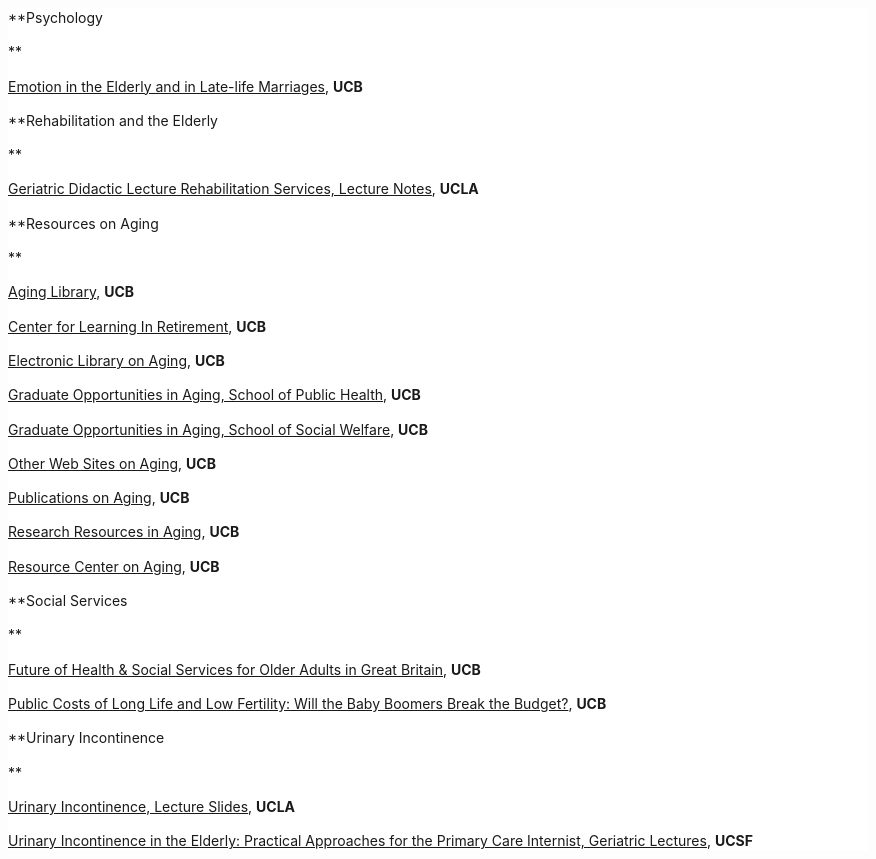 **Psychology

**

[Emotion in the Elderly and in Late-life
Marriages](http://socrates.berkeley.edu/~aging/Levenson.html), **UCB**

**Rehabilitation and the Elderly

**

[Geriatric Didactic Lecture Rehabilitation Services, Lecture
Notes](http://www.ucop.edu/agrp/docs/la_rehab.pdf), **UCLA**

**Resources on Aging

**

[Aging Library](http://socrates.berkeley.edu/~aging/library.html), **UCB**

[Center for Learning In
Retirement](http://socrates.berkeley.edu/~aging/CLIR.html), **UCB**

[Electronic Library on
Aging](http://socrates.berkeley.edu/~aging/Electronic_Library.html), **UCB**

[Graduate Opportunities in Aging, School of Public
Health](http://socrates.berkeley.edu/~aging/ph.html), **UCB**

[Graduate Opportunities in Aging, School of Social
Welfare](http://socrates.berkeley.edu/~aging/sw.html), **UCB**

[Other Web Sites on Aging](http://socrates.berkeley.edu/~aging/Web.html),
**UCB**

[Publications on
Aging](http://socrates.berkeley.edu/~aging/publications.html), **UCB**

[Research Resources in
Aging](http://socrates.berkeley.edu/~aging/research.html), **UCB**

[Resource Center on
Aging](http://socrates.berkeley.edu/~aging/ResourcesinAging.html), **UCB**

**Social Services

**

[ Future of Health & Social Services for Older Adults in Great
Britain](http://socrates.berkeley.edu/~aging/Simpson.html), **UCB**

[Public Costs of Long Life and Low Fertility: Will the Baby Boomers Break the
Budget?](http://socrates.berkeley.edu/~aging/Lee.html), **UCB**

**Urinary Incontinence

**

[Urinary Incontinence, Lecture
Slides](http://www.ucop.edu/agrp/docs/la_incont.ppt), **UCLA**

[Urinary Incontinence in the Elderly: Practical Approaches for the Primary
Care Internist, Geriatric
Lectures](http://www.ucop.edu/agrp/docs/sf_incont.ppt), **UCSF**
